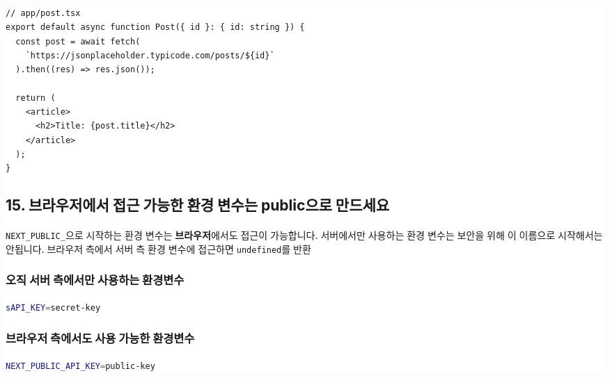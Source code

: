 ```tsx
// app/post.tsx
export default async function Post({ id }: { id: string }) {
  const post = await fetch(
    `https://jsonplaceholder.typicode.com/posts/${id}`
  ).then((res) => res.json());

  return (
    <article>
      <h2>Title: {post.title}</h2>
    </article>
  );
}

```



## 15. 브라우저에서 접근 가능한 환경 변수는 public으로 만드세요

`NEXT_PUBLIC_`으로 시작하는 환경 변수는 **브라우저**에서도 접근이 가능합니다. 서버에서만 사용하는 환경 변수는 보안을 위해 이 이름으로 시작해서는 안됩니다. 브라우저 측에서 서버 측 환경 변수에 접근하면 `undefined`를 반환

### 오직 서버 측에서만 사용하는 환경변수

```bash
sAPI_KEY=secret-key
```

### 브라우저 측에서도 사용 가능한 환경변수

```bash
NEXT_PUBLIC_API_KEY=public-key
```

